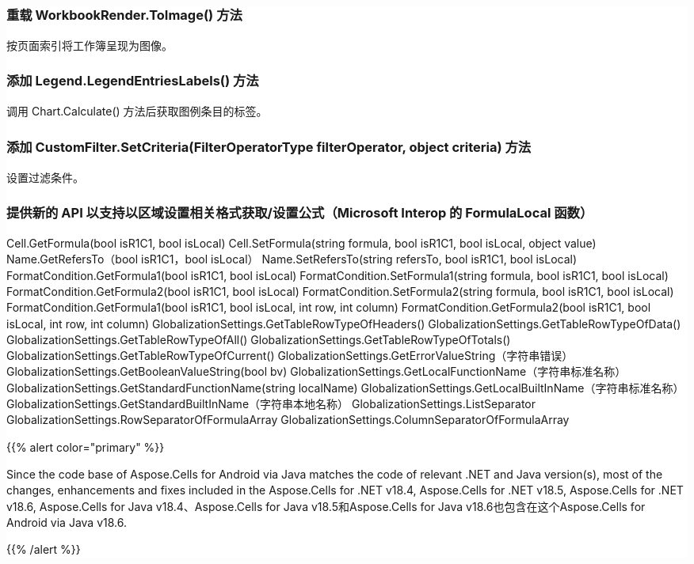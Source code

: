 ### **重载 WorkbookRender.ToImage() 方法**

按页面索引将工作簿呈现为图像。

### **添加 Legend.LegendEntriesLabels() 方法**

调用 Chart.Calculate() 方法后获取图例条目的标签。

### **添加 CustomFilter.SetCriteria(FilterOperatorType filterOperator, object criteria) 方法**

设置过滤条件。

### **提供新的 API 以支持以区域设置相关格式获取/设置公式（Microsoft Interop 的 FormulaLocal 函数）**

Cell.GetFormula(bool isR1C1, bool isLocal)
Cell.SetFormula(string formula, bool isR1C1, bool isLocal, object value)
Name.GetRefersTo（bool isR1C1，bool isLocal）
Name.SetRefersTo(string refersTo, bool isR1C1, bool isLocal)
FormatCondition.GetFormula1(bool isR1C1, bool isLocal)
FormatCondition.SetFormula1(string formula, bool isR1C1, bool isLocal)
FormatCondition.GetFormula2(bool isR1C1, bool isLocal)
FormatCondition.SetFormula2(string formula, bool isR1C1, bool isLocal)
FormatCondition.GetFormula1(bool isR1C1, bool isLocal, int row, int column)
FormatCondition.GetFormula2(bool isR1C1, bool isLocal, int row, int column)
GlobalizationSettings.GetTableRowTypeOfHeaders()
GlobalizationSettings.GetTableRowTypeOfData()
GlobalizationSettings.GetTableRowTypeOfAll()
GlobalizationSettings.GetTableRowTypeOfTotals()
GlobalizationSettings.GetTableRowTypeOfCurrent()
GlobalizationSettings.GetErrorValueString（字符串错误）
GlobalizationSettings.GetBooleanValueString(bool bv)
GlobalizationSettings.GetLocalFunctionName（字符串标准名称）
GlobalizationSettings.GetStandardFunctionName(string localName)
GlobalizationSettings.GetLocalBuiltInName（字符串标准名称）
GlobalizationSettings.GetStandardBuiltInName（字符串本地名称）
GlobalizationSettings.ListSeparator
GlobalizationSettings.RowSeparatorOfFormulaArray
GlobalizationSettings.ColumnSeparatorOfFormulaArray

{{% alert color="primary" %}}

Since the code base of Aspose.Cells for Android via Java matches the code of relevant .NET and Java version(s), most of the changes, enhancements and fixes included in the Aspose.Cells for .NET v18.4, Aspose.Cells for .NET v18.5, Aspose.Cells for .NET v18.6, Aspose.Cells for Java v18.4、Aspose.Cells for Java v18.5和Aspose.Cells for Java v18.6也包含在这个Aspose.Cells for Android via Java v18.6.

{{% /alert %}}
